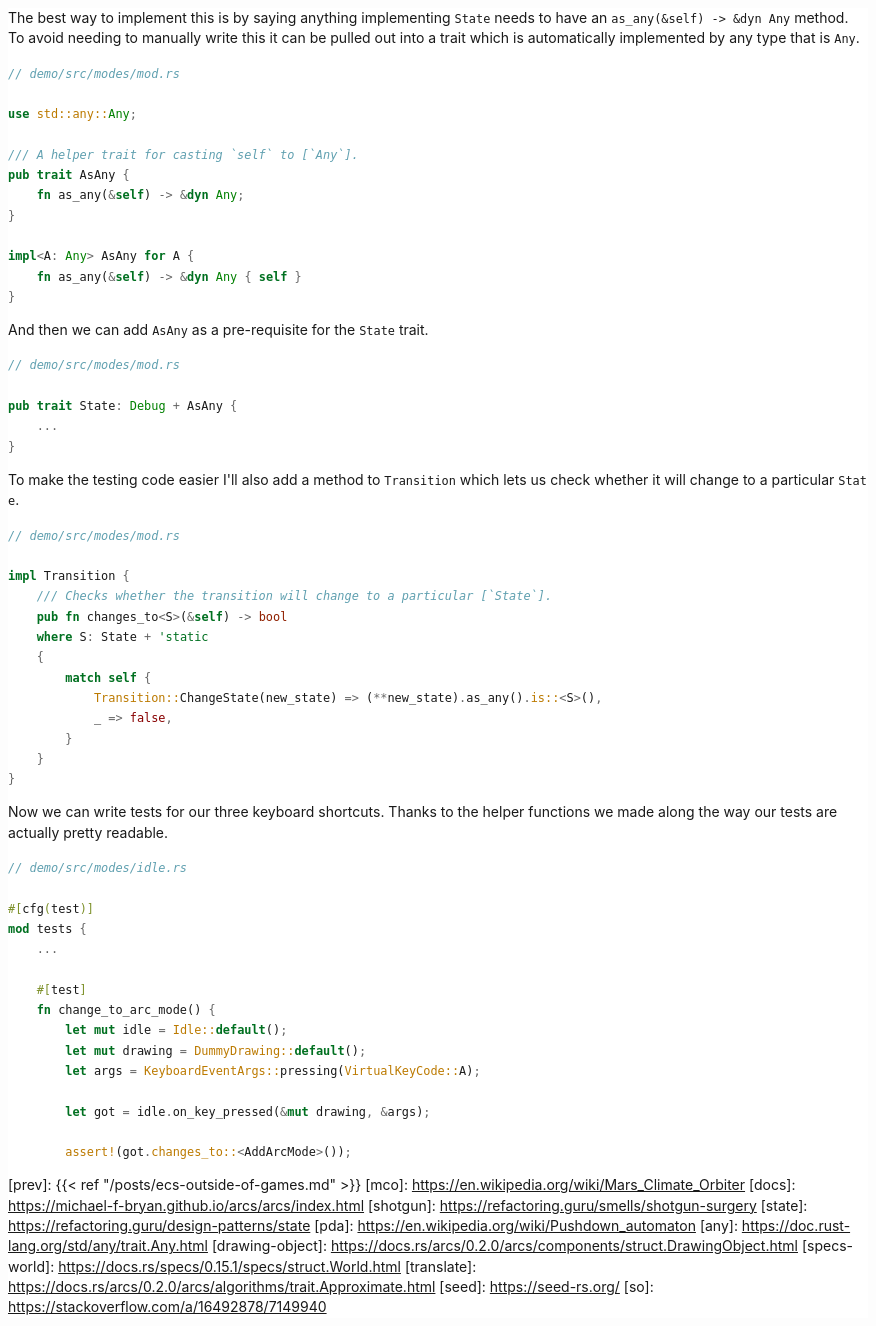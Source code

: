 The best way to implement this is by saying anything implementing `State` needs
to have an `as_any(&self) -> &dyn Any` method. To avoid needing to manually
write this it can be pulled out into a trait which is automatically implemented
by any type that is `Any`.

```rust
// demo/src/modes/mod.rs

use std::any::Any;

/// A helper trait for casting `self` to [`Any`].
pub trait AsAny {
    fn as_any(&self) -> &dyn Any;
}

impl<A: Any> AsAny for A {
    fn as_any(&self) -> &dyn Any { self }
}
```

And then we can add `AsAny` as a pre-requisite for the `State` trait.

```rust
// demo/src/modes/mod.rs

pub trait State: Debug + AsAny {
    ...
}
```

To make the testing code easier I'll also add a method to `Transition` which lets
us check whether it will change to a particular `State`.

```rust
// demo/src/modes/mod.rs

impl Transition {
    /// Checks whether the transition will change to a particular [`State`].
    pub fn changes_to<S>(&self) -> bool
    where S: State + 'static
    {
        match self {
            Transition::ChangeState(new_state) => (**new_state).as_any().is::<S>(),
            _ => false,
        }
    }
}
```

Now we can write tests for our three keyboard shortcuts. Thanks to the helper
functions we made along the way our tests are actually pretty readable.

```rust
// demo/src/modes/idle.rs

#[cfg(test)]
mod tests {
    ...

    #[test]
    fn change_to_arc_mode() {
        let mut idle = Idle::default();
        let mut drawing = DummyDrawing::default();
        let args = KeyboardEventArgs::pressing(VirtualKeyCode::A);

        let got = idle.on_key_pressed(&mut drawing, &args);

        assert!(got.changes_to::<AddArcMode>());
```

[repo]: https://github.com/Michael-F-Bryan/arcs
[issue]: https://github.com/Michael-F-Bryan/adventures.michaelfbryan.com
[arcs]: https://github.com/Michael-F-Bryan/arcs
[arcs]: https://github.com/Michael-F-Bryan/arcs
[df]: https://en.wikipedia.org/wiki/Eating_your_own_dog_food
[prev]: {{< ref "/posts/ecs-outside-of-games.md" >}}
[mco]: https://en.wikipedia.org/wiki/Mars_Climate_Orbiter
[docs]: https://michael-f-bryan.github.io/arcs/arcs/index.html
[shotgun]: https://refactoring.guru/smells/shotgun-surgery
[state]: https://refactoring.guru/design-patterns/state
[pda]: https://en.wikipedia.org/wiki/Pushdown_automaton
[any]: https://doc.rust-lang.org/std/any/trait.Any.html
[drawing-object]: https://docs.rs/arcs/0.2.0/arcs/components/struct.DrawingObject.html
[specs-world]: https://docs.rs/specs/0.15.1/specs/struct.World.html
[translate]: https://docs.rs/arcs/0.2.0/arcs/algorithms/trait.Approximate.html
[seed]: https://seed-rs.org/
[so]: https://stackoverflow.com/a/16492878/7149940